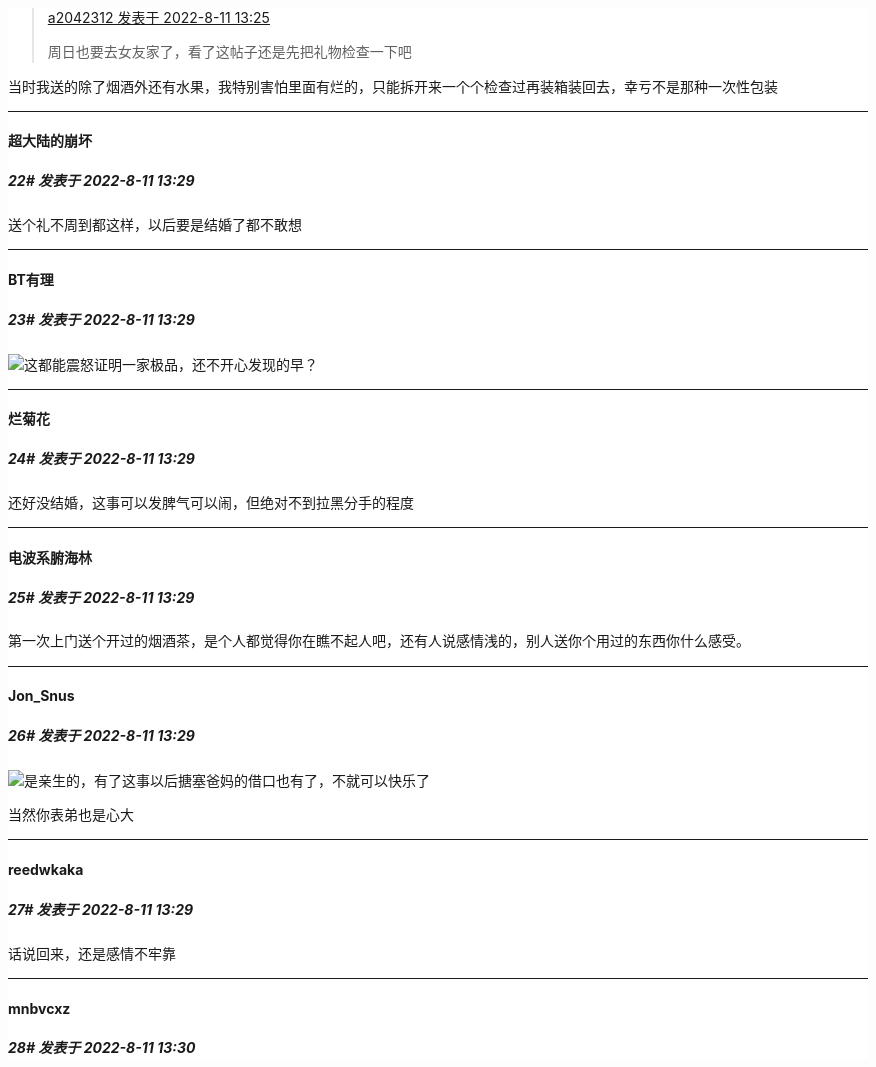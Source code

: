 <blockquote><a href="httphttps://bbs.saraba1st.com/2b/forum.php?mod=redirect&amp;goto=findpost&amp;pid=57019453&amp;ptid=2086326" target="_blank">a2042312 发表于 2022-8-11 13:25</a>

周日也要去女友家了，看了这帖子还是先把礼物检查一下吧</blockquote>
当时我送的除了烟酒外还有水果，我特别害怕里面有烂的，只能拆开来一个个检查过再装箱装回去，幸亏不是那种一次性包装

*****

####  超大陆的崩坏  
##### 22#       发表于 2022-8-11 13:29

送个礼不周到都这样，以后要是结婚了都不敢想

*****

####  BT有理  
##### 23#       发表于 2022-8-11 13:29

<img src="https://static.saraba1st.com/image/smiley/face2017/067.png" referrerpolicy="no-referrer">这都能震怒证明一家极品，还不开心发现的早？

*****

####  烂菊花  
##### 24#       发表于 2022-8-11 13:29

还好没结婚，这事可以发脾气可以闹，但绝对不到拉黑分手的程度

*****

####  电波系腑海林  
##### 25#       发表于 2022-8-11 13:29

第一次上门送个开过的烟酒茶，是个人都觉得你在瞧不起人吧，还有人说感情浅的，别人送你个用过的东西你什么感受。

*****

####  Jon_Snus  
##### 26#       发表于 2022-8-11 13:29

<img src="https://static.saraba1st.com/image/smiley/face2017/037.png" referrerpolicy="no-referrer">是亲生的，有了这事以后搪塞爸妈的借口也有了，不就可以快乐了

当然你表弟也是心大

*****

####  reedwkaka  
##### 27#       发表于 2022-8-11 13:29

话说回来，还是感情不牢靠

*****

####  mnbvcxz  
##### 28#       发表于 2022-8-11 13:30
